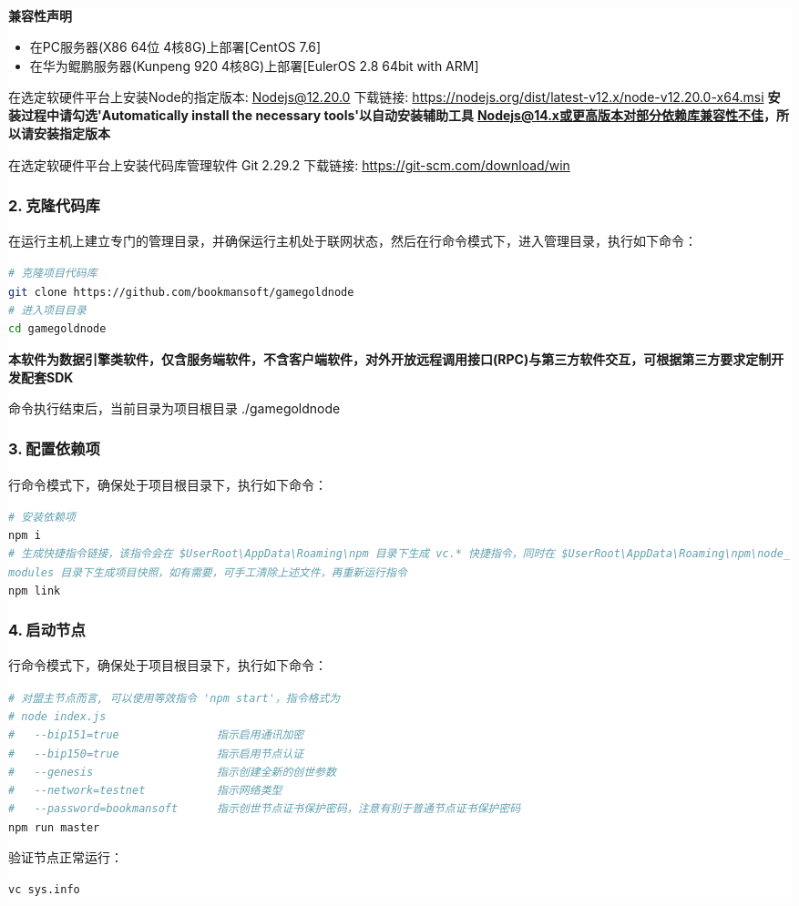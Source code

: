 **兼容性声明** 
- 在PC服务器(X86 64位 4核8G)上部署[CentOS 7.6]
- 在华为鲲鹏服务器(Kunpeng 920 4核8G)上部署[EulerOS 2.8 64bit with ARM]

在选定软硬件平台上安装Node的指定版本: Nodejs@12.20.0
下载链接: https://nodejs.org/dist/latest-v12.x/node-v12.20.0-x64.msi
**安装过程中请勾选'Automatically install the necessary tools'以自动安装辅助工具**
**Nodejs@14.x或更高版本对部分依赖库兼容性不佳，所以请安装指定版本**

在选定软硬件平台上安装代码库管理软件 Git 2.29.2
下载链接: https://git-scm.com/download/win

### 2. 克隆代码库

在运行主机上建立专门的管理目录，并确保运行主机处于联网状态，然后在行命令模式下，进入管理目录，执行如下命令：
```bash
# 克隆项目代码库
git clone https://github.com/bookmansoft/gamegoldnode
# 进入项目目录
cd gamegoldnode
```
**本软件为数据引擎类软件，仅含服务端软件，不含客户端软件，对外开放远程调用接口(RPC)与第三方软件交互，可根据第三方要求定制开发配套SDK**

命令执行结束后，当前目录为项目根目录 ./gamegoldnode

### 3. 配置依赖项

行命令模式下，确保处于项目根目录下，执行如下命令：

```bash
# 安装依赖项
npm i
# 生成快捷指令链接，该指令会在 $UserRoot\AppData\Roaming\npm 目录下生成 vc.* 快捷指令，同时在 $UserRoot\AppData\Roaming\npm\node_modules 目录下生成项目快照，如有需要，可手工清除上述文件，再重新运行指令
npm link
```

### 4. 启动节点

行命令模式下，确保处于项目根目录下，执行如下命令：

```bash
# 对盟主节点而言, 可以使用等效指令 'npm start'，指令格式为 
# node index.js 
#   --bip151=true               指示启用通讯加密 
#   --bip150=true               指示启用节点认证
#   --genesis                   指示创建全新的创世参数
#   --network=testnet           指示网络类型
#   --password=bookmansoft      指示创世节点证书保护密码，注意有别于普通节点证书保护密码
npm run master
```

验证节点正常运行：

```bash
vc sys.info
```
